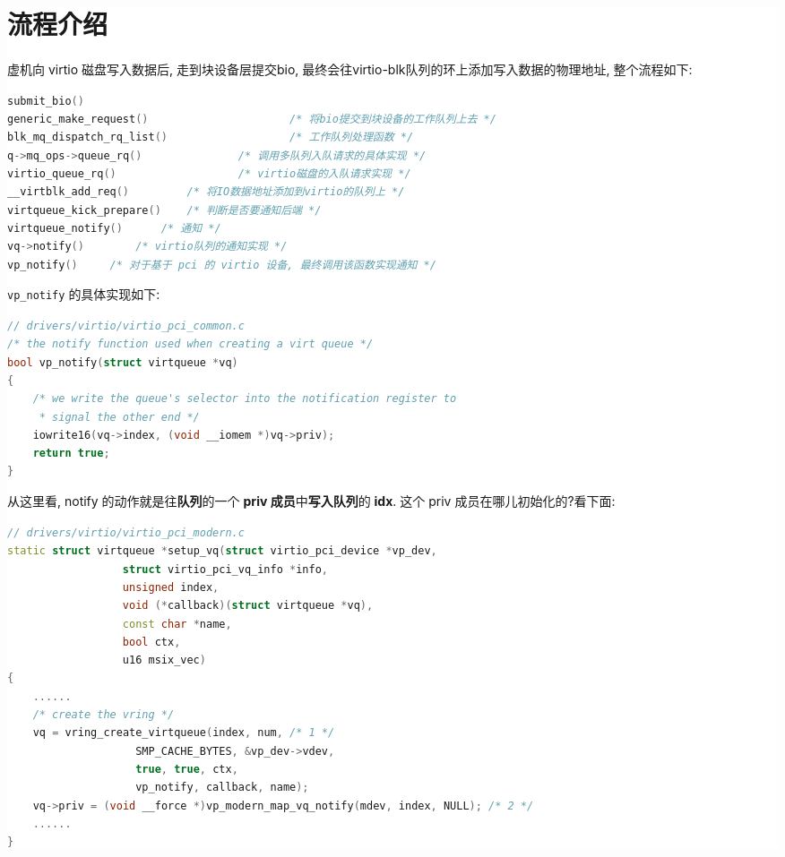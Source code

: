 
# 流程介绍

虚机向 virtio 磁盘写入数据后, 走到块设备层提交bio, 最终会往virtio-blk队列的环上添加写入数据的物理地址, 整个流程如下:

```cpp
submit_bio()
generic_make_request()						/* 将bio提交到块设备的工作队列上去 */
blk_mq_dispatch_rq_list()					/* 工作队列处理函数 */
q->mq_ops->queue_rq()				/* 调用多队列入队请求的具体实现 */
virtio_queue_rq()					/* virtio磁盘的入队请求实现 */
__virtblk_add_req()			/* 将IO数据地址添加到virtio的队列上 */
virtqueue_kick_prepare()	/* 判断是否要通知后端 */
virtqueue_notify()		/* 通知 */
vq->notify()		/* virtio队列的通知实现 */
vp_notify()		/* 对于基于 pci 的 virtio 设备, 最终调用该函数实现通知 */
```

`vp_notify` 的具体实现如下:

```cpp
// drivers/virtio/virtio_pci_common.c
/* the notify function used when creating a virt queue */
bool vp_notify(struct virtqueue *vq)
{
    /* we write the queue's selector into the notification register to
     * signal the other end */
    iowrite16(vq->index, (void __iomem *)vq->priv);
    return true;
}
```

从这里看, notify 的动作就是往**队列**的一个 **priv 成员**中**写入队列**的 **idx**. 这个 priv 成员在哪儿初始化的?看下面:

```cpp
// drivers/virtio/virtio_pci_modern.c
static struct virtqueue *setup_vq(struct virtio_pci_device *vp_dev,
				  struct virtio_pci_vq_info *info,
				  unsigned index,
				  void (*callback)(struct virtqueue *vq),
				  const char *name,
				  bool ctx,
				  u16 msix_vec)
{
    ......
	/* create the vring */
	vq = vring_create_virtqueue(index, num, /* 1 */
				    SMP_CACHE_BYTES, &vp_dev->vdev,
				    true, true, ctx,
				    vp_notify, callback, name);
    vq->priv = (void __force *)vp_modern_map_vq_notify(mdev, index, NULL); /* 2 */
    ......
}
```
